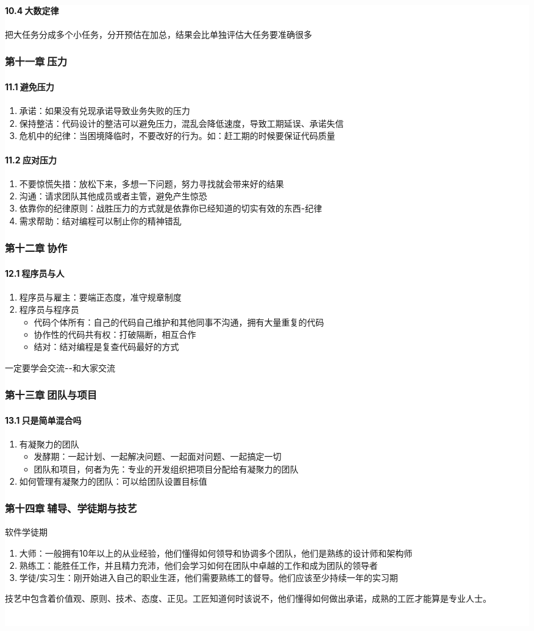 #### 10.4 大数定律

把大任务分成多个小任务，分开预估在加总，结果会比单独评估大任务要准确很多

### 第十一章 压力

#### 11.1 避免压力

1. 承诺：如果没有兑现承诺导致业务失败的压力
2. 保持整洁：代码设计的整洁可以避免压力，混乱会降低速度，导致工期延误、承诺失信
3. 危机中的纪律：当困境降临时，不要改好的行为。如：赶工期的时候要保证代码质量

#### 11.2 应对压力

1. 不要惊慌失措：放松下来，多想一下问题，努力寻找就会带来好的结果
2. 沟通：请求团队其他成员或者主管，避免产生惊恐
3. 依靠你的纪律原则：战胜压力的方式就是依靠你已经知道的切实有效的东西-纪律
4. 需求帮助：结对编程可以制止你的精神错乱

### 第十二章 协作

#### 12.1 程序员与人

1. 程序员与雇主：要端正态度，准守规章制度
2. 程序员与程序员
   - 代码个体所有：自己的代码自己维护和其他同事不沟通，拥有大量重复的代码
   - 协作性的代码共有权：打破隔断，相互合作
   - 结对：结对编程是复查代码最好的方式

一定要学会交流--和大家交流

### 第十三章 团队与项目

#### 13.1 只是简单混合吗

1. 有凝聚力的团队
   - 发酵期：一起计划、一起解决问题、一起面对问题、一起搞定一切
   - 团队和项目，何者为先：专业的开发组织把项目分配给有凝聚力的团队
2. 如何管理有凝聚力的团队：可以给团队设置目标值

### 第十四章 辅导、学徒期与技艺

软件学徒期

1. 大师：一般拥有10年以上的从业经验，他们懂得如何领导和协调多个团队，他们是熟练的设计师和架构师
2. 熟练工：能胜任工作，并且精力充沛，他们会学习如何在团队中卓越的工作和成为团队的领导者
3. 学徒/实习生：刚开始进入自己的职业生涯，他们需要熟练工的督导。他们应该至少持续一年的实习期

技艺中包含着价值观、原则、技术、态度、正见。工匠知道何时该说不，他们懂得如何做出承诺，成熟的工匠才能算是专业人士。





​         

